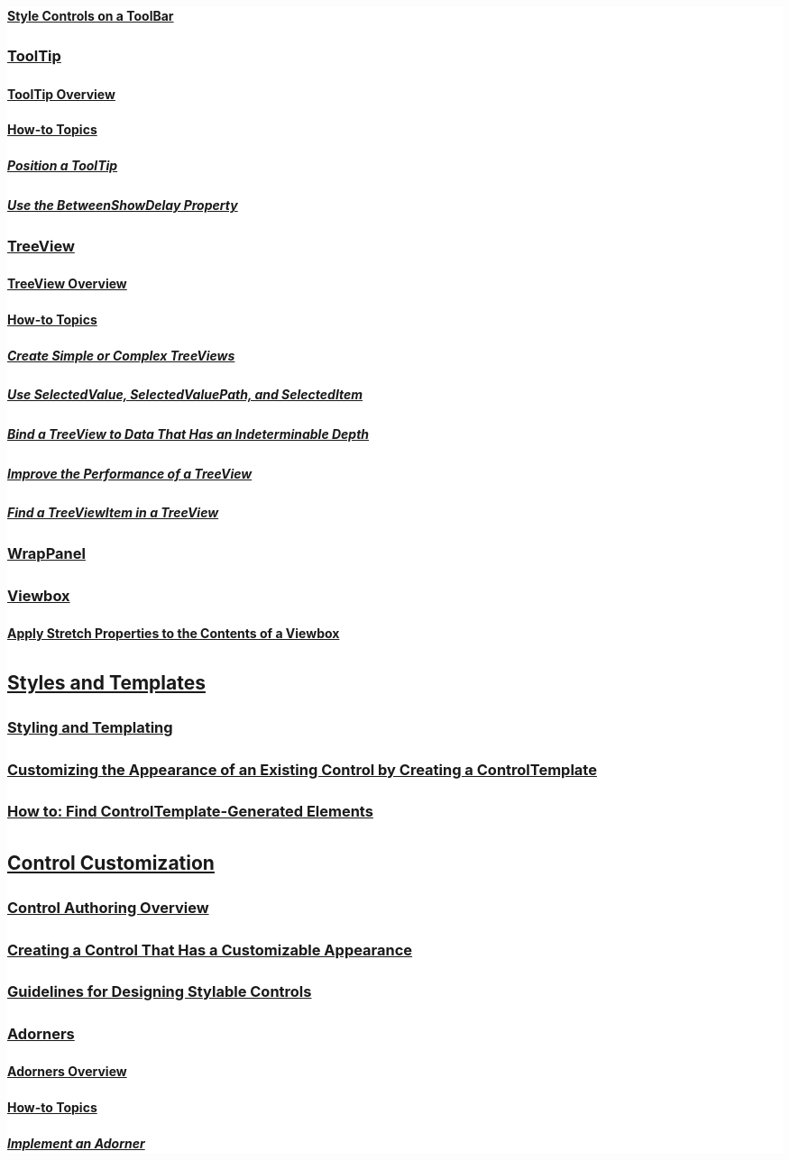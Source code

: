 #### [Style Controls on a ToolBar](how-to-style-controls-on-a-toolbar.md)
### [ToolTip](tooltip.md)
#### [ToolTip Overview](tooltip-overview.md)
#### [How-to Topics](tooltip-how-to-topics.md)
##### [Position a ToolTip](how-to-position-a-tooltip.md)
##### [Use the BetweenShowDelay Property](how-to-use-the-betweenshowdelay-property.md)
### [TreeView](treeview.md)
#### [TreeView Overview](treeview-overview.md)
#### [How-to Topics](treeview-how-to-topics.md)
##### [Create Simple or Complex TreeViews](how-to-create-simple-or-complex-treeviews.md)
##### [Use SelectedValue, SelectedValuePath, and SelectedItem](how-to-use-selectedvalue-selectedvaluepath-and-selecteditem.md)
##### [Bind a TreeView to Data That Has an Indeterminable Depth](how-to-bind-a-treeview-to-data-that-has-an-indeterminable-depth.md)
##### [Improve the Performance of a TreeView](how-to-improve-the-performance-of-a-treeview.md)
##### [Find a TreeViewItem in a TreeView](how-to-find-a-treeviewitem-in-a-treeview.md)
### [WrapPanel](wrappanel.md)
### [Viewbox](viewbox.md)
#### [Apply Stretch Properties to the Contents of a Viewbox](how-to-apply-stretch-properties-to-the-contents-of-a-viewbox.md)
## [Styles and Templates](styles-and-templates.md)
### [Styling and Templating](styling-and-templating.md)
### [Customizing the Appearance of an Existing Control by Creating a ControlTemplate](customizing-the-appearance-of-an-existing-control.md)
### [How to: Find ControlTemplate-Generated Elements](how-to-find-controltemplate-generated-elements.md)
## [Control Customization](control-customization.md)
### [Control Authoring Overview](control-authoring-overview.md)
### [Creating a Control That Has a Customizable Appearance](creating-a-control-that-has-a-customizable-appearance.md)
### [Guidelines for Designing Stylable Controls](guidelines-for-designing-stylable-controls.md)
### [Adorners](adorners.md)
#### [Adorners Overview](adorners-overview.md)
#### [How-to Topics](adorners-how-to-topics.md)
##### [Implement an Adorner](how-to-implement-an-adorner.md)